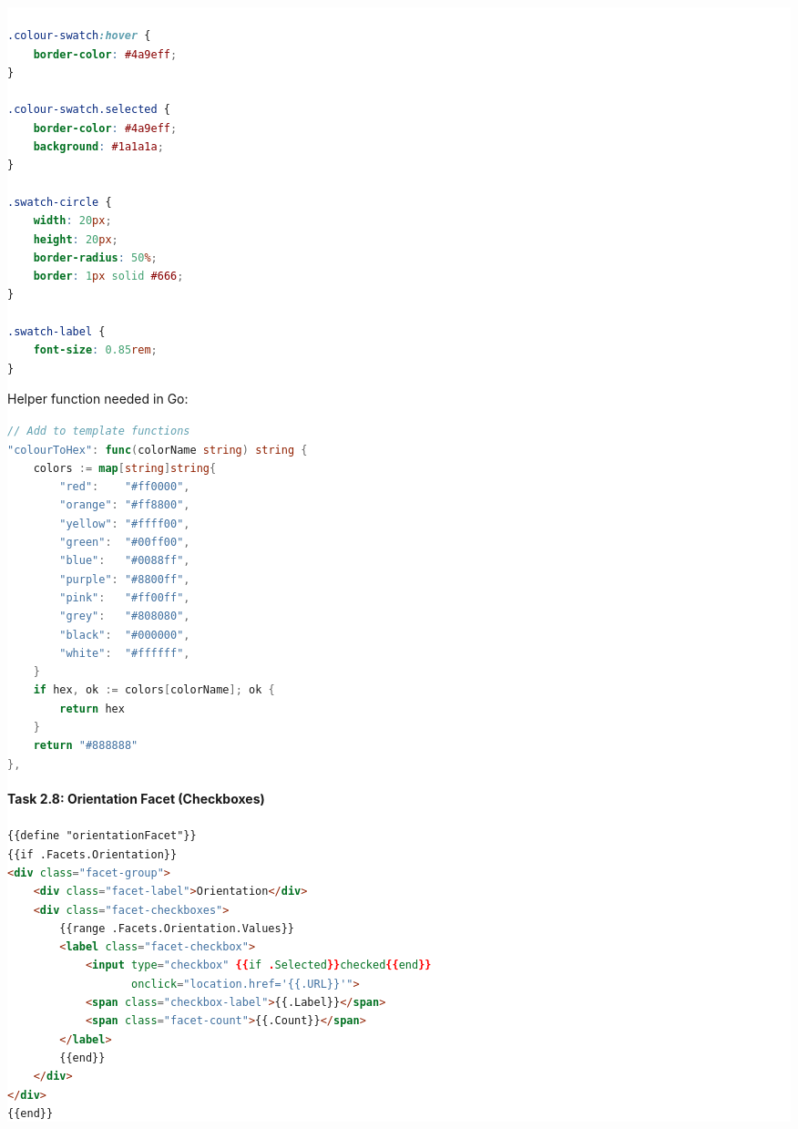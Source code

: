 ```css

.colour-swatch:hover {
    border-color: #4a9eff;
}

.colour-swatch.selected {
    border-color: #4a9eff;
    background: #1a1a1a;
}

.swatch-circle {
    width: 20px;
    height: 20px;
    border-radius: 50%;
    border: 1px solid #666;
}

.swatch-label {
    font-size: 0.85rem;
}
```

Helper function needed in Go:
```go
// Add to template functions
"colourToHex": func(colorName string) string {
    colors := map[string]string{
        "red":    "#ff0000",
        "orange": "#ff8800",
        "yellow": "#ffff00",
        "green":  "#00ff00",
        "blue":   "#0088ff",
        "purple": "#8800ff",
        "pink":   "#ff00ff",
        "grey":   "#808080",
        "black":  "#000000",
        "white":  "#ffffff",
    }
    if hex, ok := colors[colorName]; ok {
        return hex
    }
    return "#888888"
},
```

#### Task 2.8: Orientation Facet (Checkboxes)

```html
{{define "orientationFacet"}}
{{if .Facets.Orientation}}
<div class="facet-group">
    <div class="facet-label">Orientation</div>
    <div class="facet-checkboxes">
        {{range .Facets.Orientation.Values}}
        <label class="facet-checkbox">
            <input type="checkbox" {{if .Selected}}checked{{end}}
                   onclick="location.href='{{.URL}}'">
            <span class="checkbox-label">{{.Label}}</span>
            <span class="facet-count">{{.Count}}</span>
        </label>
        {{end}}
    </div>
</div>
{{end}}
```